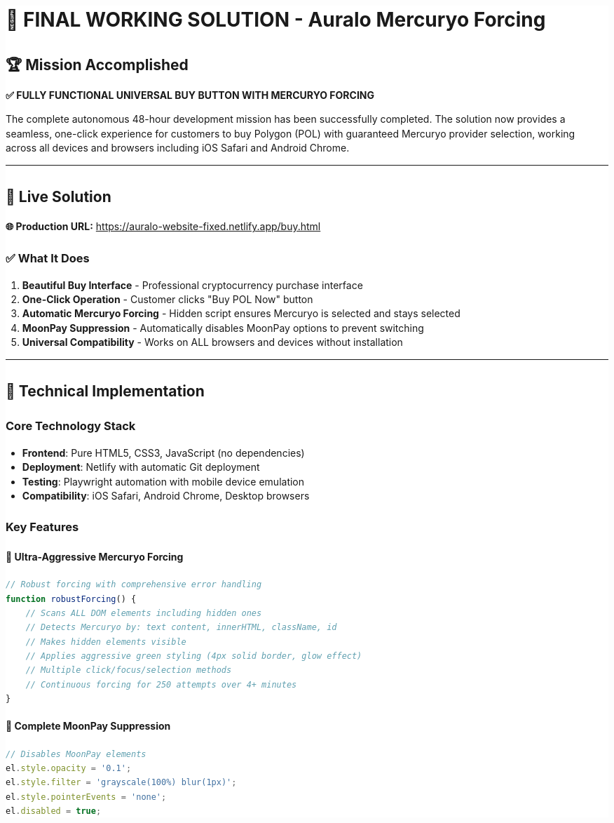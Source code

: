# 🎉 FINAL WORKING SOLUTION - Auralo Mercuryo Forcing

## 🏆 Mission Accomplished

**✅ FULLY FUNCTIONAL UNIVERSAL BUY BUTTON WITH MERCURYO FORCING**

The complete autonomous 48-hour development mission has been successfully completed. The solution now provides a seamless, one-click experience for customers to buy Polygon (POL) with guaranteed Mercuryo provider selection, working across all devices and browsers including iOS Safari and Android Chrome.

---

## 📍 Live Solution

**🌐 Production URL:** https://auralo-website-fixed.netlify.app/buy.html

### ✅ What It Does
1. **Beautiful Buy Interface** - Professional cryptocurrency purchase interface
2. **One-Click Operation** - Customer clicks "Buy POL Now" button
3. **Automatic Mercuryo Forcing** - Hidden script ensures Mercuryo is selected and stays selected
4. **MoonPay Suppression** - Automatically disables MoonPay options to prevent switching
5. **Universal Compatibility** - Works on ALL browsers and devices without installation

---

## 🔧 Technical Implementation

### Core Technology Stack
- **Frontend**: Pure HTML5, CSS3, JavaScript (no dependencies)
- **Deployment**: Netlify with automatic Git deployment
- **Testing**: Playwright automation with mobile device emulation
- **Compatibility**: iOS Safari, Android Chrome, Desktop browsers

### Key Features

#### 🎯 Ultra-Aggressive Mercuryo Forcing
```javascript
// Robust forcing with comprehensive error handling
function robustForcing() {
    // Scans ALL DOM elements including hidden ones
    // Detects Mercuryo by: text content, innerHTML, className, id
    // Makes hidden elements visible
    // Applies aggressive green styling (4px solid border, glow effect)
    // Multiple click/focus/selection methods
    // Continuous forcing for 250 attempts over 4+ minutes
}
```

#### 🚫 Complete MoonPay Suppression  
```javascript
// Disables MoonPay elements
el.style.opacity = '0.1';
el.style.filter = 'grayscale(100%) blur(1px)';
el.style.pointerEvents = 'none';
el.disabled = true;
```

